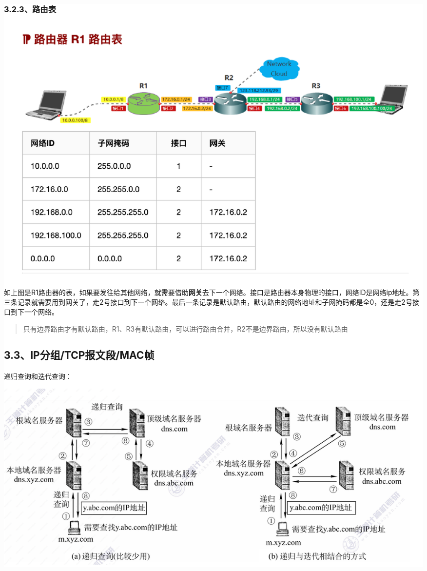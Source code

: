 




### 3.2.3、路由表

![](408大题.assets/146.png)

如上图是R1路由器的表，如果要发往给其他网络，就需要借助**网关**去下一个网络。接口是路由器本身物理的接口，网络ID是网络ip地址。第三条记录就需要用到网关了，走2号接口到下一个网络。最后一条记录是默认路由，默认路由的网络地址和子网掩码都是全0，还是走2号接口到下一个网络。

> 只有边界路由才有默认路由，R1、R3有默认路由，可以进行路由合并，R2不是边界路由，所以没有默认路由





## 3.3、IP分组/TCP报文段/MAC帧

递归查询和迭代查询：

![](408大题.assets/178.png)
